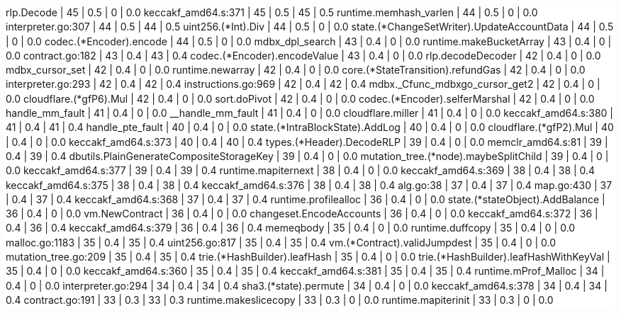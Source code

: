 rlp.Decode                                           |     45 |   0.5 |   0 |   0.0
keccakf_amd64.s:371                                  |     45 |   0.5 |  45 |   0.5
runtime.memhash_varlen                               |     44 |   0.5 |   0 |   0.0
interpreter.go:307                                   |     44 |   0.5 |  44 |   0.5
uint256.(*Int).Div                                   |     44 |   0.5 |   0 |   0.0
state.(*ChangeSetWriter).UpdateAccountData           |     44 |   0.5 |   0 |   0.0
codec.(*Encoder).encode                              |     44 |   0.5 |   0 |   0.0
mdbx_dpl_search                                      |     43 |   0.4 |   0 |   0.0
runtime.makeBucketArray                              |     43 |   0.4 |   0 |   0.0
contract.go:182                                      |     43 |   0.4 |  43 |   0.4
codec.(*Encoder).encodeValue                         |     43 |   0.4 |   0 |   0.0
rlp.decodeDecoder                                    |     42 |   0.4 |   0 |   0.0
mdbx_cursor_set                                      |     42 |   0.4 |   0 |   0.0
runtime.newarray                                     |     42 |   0.4 |   0 |   0.0
core.(*StateTransition).refundGas                    |     42 |   0.4 |   0 |   0.0
interpreter.go:293                                   |     42 |   0.4 |  42 |   0.4
instructions.go:969                                  |     42 |   0.4 |  42 |   0.4
mdbx._Cfunc_mdbxgo_cursor_get2                       |     42 |   0.4 |   0 |   0.0
cloudflare.(*gfP6).Mul                               |     42 |   0.4 |   0 |   0.0
sort.doPivot                                         |     42 |   0.4 |   0 |   0.0
codec.(*Encoder).selferMarshal                       |     42 |   0.4 |   0 |   0.0
handle_mm_fault                                      |     41 |   0.4 |   0 |   0.0
__handle_mm_fault                                    |     41 |   0.4 |   0 |   0.0
cloudflare.miller                                    |     41 |   0.4 |   0 |   0.0
keccakf_amd64.s:380                                  |     41 |   0.4 |  41 |   0.4
handle_pte_fault                                     |     40 |   0.4 |   0 |   0.0
state.(*IntraBlockState).AddLog                      |     40 |   0.4 |   0 |   0.0
cloudflare.(*gfP2).Mul                               |     40 |   0.4 |   0 |   0.0
keccakf_amd64.s:373                                  |     40 |   0.4 |  40 |   0.4
types.(*Header).DecodeRLP                            |     39 |   0.4 |   0 |   0.0
memclr_amd64.s:81                                    |     39 |   0.4 |  39 |   0.4
dbutils.PlainGenerateCompositeStorageKey             |     39 |   0.4 |   0 |   0.0
mutation_tree.(*node).maybeSplitChild                |     39 |   0.4 |   0 |   0.0
keccakf_amd64.s:377                                  |     39 |   0.4 |  39 |   0.4
runtime.mapiternext                                  |     38 |   0.4 |   0 |   0.0
keccakf_amd64.s:369                                  |     38 |   0.4 |  38 |   0.4
keccakf_amd64.s:375                                  |     38 |   0.4 |  38 |   0.4
keccakf_amd64.s:376                                  |     38 |   0.4 |  38 |   0.4
alg.go:38                                            |     37 |   0.4 |  37 |   0.4
map.go:430                                           |     37 |   0.4 |  37 |   0.4
keccakf_amd64.s:368                                  |     37 |   0.4 |  37 |   0.4
runtime.profilealloc                                 |     36 |   0.4 |   0 |   0.0
state.(*stateObject).AddBalance                      |     36 |   0.4 |   0 |   0.0
vm.NewContract                                       |     36 |   0.4 |   0 |   0.0
changeset.EncodeAccounts                             |     36 |   0.4 |   0 |   0.0
keccakf_amd64.s:372                                  |     36 |   0.4 |  36 |   0.4
keccakf_amd64.s:379                                  |     36 |   0.4 |  36 |   0.4
memeqbody                                            |     35 |   0.4 |   0 |   0.0
runtime.duffcopy                                     |     35 |   0.4 |   0 |   0.0
malloc.go:1183                                       |     35 |   0.4 |  35 |   0.4
uint256.go:817                                       |     35 |   0.4 |  35 |   0.4
vm.(*Contract).validJumpdest                         |     35 |   0.4 |   0 |   0.0
mutation_tree.go:209                                 |     35 |   0.4 |  35 |   0.4
trie.(*HashBuilder).leafHash                         |     35 |   0.4 |   0 |   0.0
trie.(*HashBuilder).leafHashWithKeyVal               |     35 |   0.4 |   0 |   0.0
keccakf_amd64.s:360                                  |     35 |   0.4 |  35 |   0.4
keccakf_amd64.s:381                                  |     35 |   0.4 |  35 |   0.4
runtime.mProf_Malloc                                 |     34 |   0.4 |   0 |   0.0
interpreter.go:294                                   |     34 |   0.4 |  34 |   0.4
sha3.(*state).permute                                |     34 |   0.4 |   0 |   0.0
keccakf_amd64.s:378                                  |     34 |   0.4 |  34 |   0.4
contract.go:191                                      |     33 |   0.3 |  33 |   0.3
runtime.makeslicecopy                                |     33 |   0.3 |   0 |   0.0
runtime.mapiterinit                                  |     33 |   0.3 |   0 |   0.0